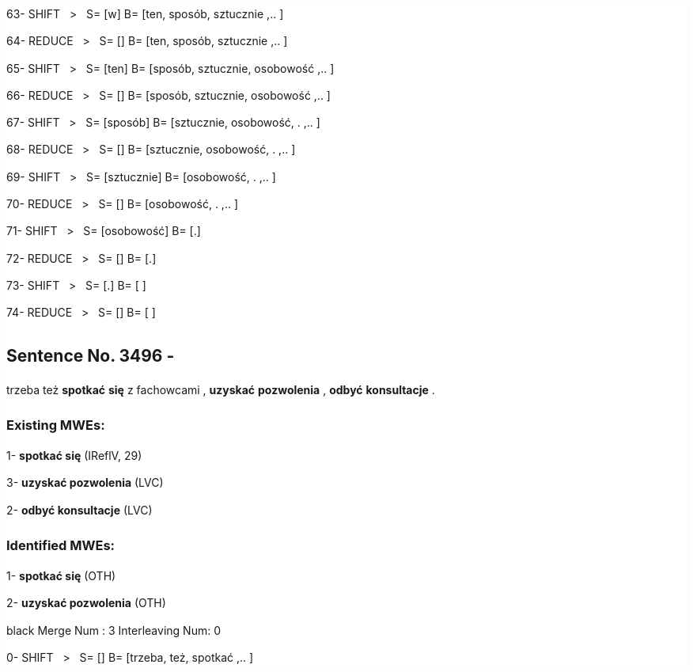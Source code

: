 

63- SHIFT&nbsp;&nbsp;&nbsp;>&nbsp;&nbsp;&nbsp;S= [w]   B= [ten, sposób, sztucznie ,.. ]



64- REDUCE&nbsp;&nbsp;&nbsp;>&nbsp;&nbsp;&nbsp;S= []   B= [ten, sposób, sztucznie ,.. ]



65- SHIFT&nbsp;&nbsp;&nbsp;>&nbsp;&nbsp;&nbsp;S= [ten]   B= [sposób, sztucznie, osobowość ,.. ]



66- REDUCE&nbsp;&nbsp;&nbsp;>&nbsp;&nbsp;&nbsp;S= []   B= [sposób, sztucznie, osobowość ,.. ]



67- SHIFT&nbsp;&nbsp;&nbsp;>&nbsp;&nbsp;&nbsp;S= [sposób]   B= [sztucznie, osobowość, . ,.. ]



68- REDUCE&nbsp;&nbsp;&nbsp;>&nbsp;&nbsp;&nbsp;S= []   B= [sztucznie, osobowość, . ,.. ]



69- SHIFT&nbsp;&nbsp;&nbsp;>&nbsp;&nbsp;&nbsp;S= [sztucznie]   B= [osobowość, . ,.. ]



70- REDUCE&nbsp;&nbsp;&nbsp;>&nbsp;&nbsp;&nbsp;S= []   B= [osobowość, . ,.. ]



71- SHIFT&nbsp;&nbsp;&nbsp;>&nbsp;&nbsp;&nbsp;S= [osobowość]   B= [.]



72- REDUCE&nbsp;&nbsp;&nbsp;>&nbsp;&nbsp;&nbsp;S= []   B= [.]



73- SHIFT&nbsp;&nbsp;&nbsp;>&nbsp;&nbsp;&nbsp;S= [.]   B= [ ]



74- REDUCE&nbsp;&nbsp;&nbsp;>&nbsp;&nbsp;&nbsp;S= []   B= [ ]

## Sentence No. 3496 - 
trzeba też **spotkać** **się** z fachowcami , **uzyskać** **pozwolenia** , **odbyć** **konsultacje** . 
### Existing MWEs: 
1- **spotkać się** (IReflV, 29)

3- **uzyskać pozwolenia** (LVC)

2- **odbyć konsultacje** (LVC)

### Identified MWEs: 
1- **spotkać się** (OTH)

2- **uzyskać pozwolenia** (OTH)

black Merge Num : 3 Interleaving Num: 0


0- SHIFT&nbsp;&nbsp;&nbsp;>&nbsp;&nbsp;&nbsp;S= []   B= [trzeba, też, spotkać ,.. ]
